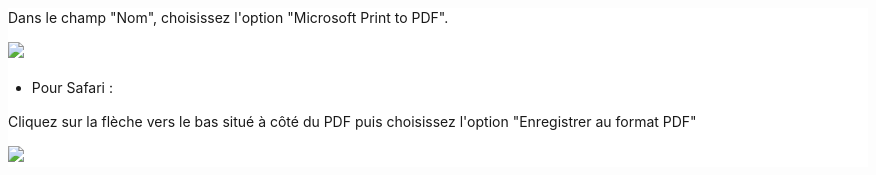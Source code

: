 Dans le champ "Nom", choisissez l'option "Microsoft Print to PDF".

![](<.gitbook/assets/2019-07-11_15h18_03 (1) (1) (7).png>)

* Pour Safari :

Cliquez sur la flèche vers le bas situé à côté du PDF puis choisissez l'option "Enregistrer au format PDF"

![](<.gitbook/assets/capture-decran-2019-07-11-a-15.36.46 (1) (1) (7).png>)
